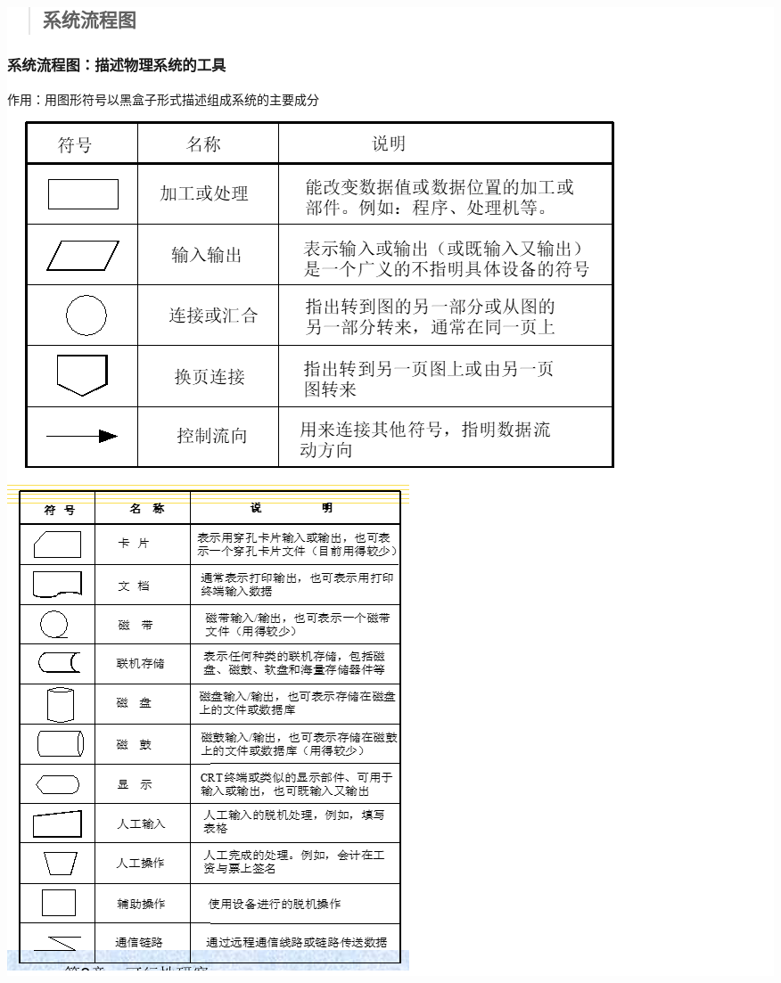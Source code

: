 >## 系统流程图

### 系统流程图：描述物理系统的工具

作用：用图形符号以黑盒子形式描述组成系统的主要成分

![](./Snipaste_2022-05-26_12-57-12.png)

![](./Snipaste_2022-05-26_13-00-34.png)
